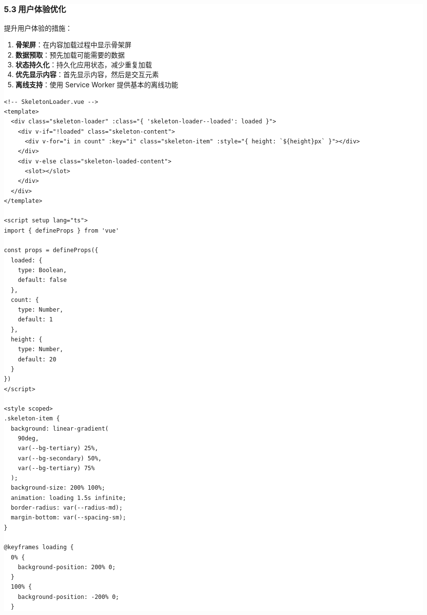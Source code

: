 ### 5.3 用户体验优化

提升用户体验的措施：

1. **骨架屏**：在内容加载过程中显示骨架屏
2. **数据预取**：预先加载可能需要的数据
3. **状态持久化**：持久化应用状态，减少重复加载
4. **优先显示内容**：首先显示内容，然后是交互元素
5. **离线支持**：使用 Service Worker 提供基本的离线功能

```vue
<!-- SkeletonLoader.vue -->
<template>
  <div class="skeleton-loader" :class="{ 'skeleton-loader--loaded': loaded }">
    <div v-if="!loaded" class="skeleton-content">
      <div v-for="i in count" :key="i" class="skeleton-item" :style="{ height: `${height}px` }"></div>
    </div>
    <div v-else class="skeleton-loaded-content">
      <slot></slot>
    </div>
  </div>
</template>

<script setup lang="ts">
import { defineProps } from 'vue'

const props = defineProps({
  loaded: {
    type: Boolean,
    default: false
  },
  count: {
    type: Number,
    default: 1
  },
  height: {
    type: Number,
    default: 20
  }
})
</script>

<style scoped>
.skeleton-item {
  background: linear-gradient(
    90deg,
    var(--bg-tertiary) 25%,
    var(--bg-secondary) 50%,
    var(--bg-tertiary) 75%
  );
  background-size: 200% 100%;
  animation: loading 1.5s infinite;
  border-radius: var(--radius-md);
  margin-bottom: var(--spacing-sm);
}

@keyframes loading {
  0% {
    background-position: 200% 0;
  }
  100% {
    background-position: -200% 0;
  }
```